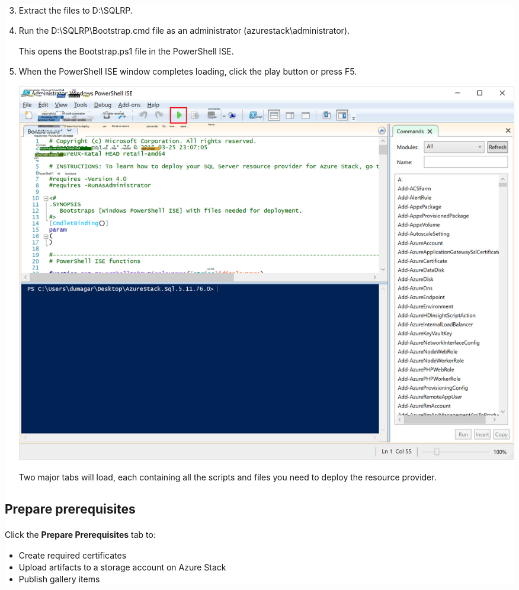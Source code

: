 3. Extract the files to D:\\SQLRP.

4. Run the D:\\SQLRP\\Bootstrap.cmd file as an administrator (azurestack\\administrator).

    This opens the Bootstrap.ps1 file in the PowerShell ISE.

5. When the PowerShell ISE window completes loading, click the play button or press F5.

    ![](./media/azure-stack-sql-rp-deploy-long/1strun.png)

    Two major tabs will load, each containing all the scripts and files you need to deploy the resource provider.

## <a name="prepare-prerequisites"></a>Prepare prerequisites

Click the **Prepare Prerequisites** tab to:

- Create required certificates
- Upload artifacts to a storage account on Azure Stack
- Publish gallery items
